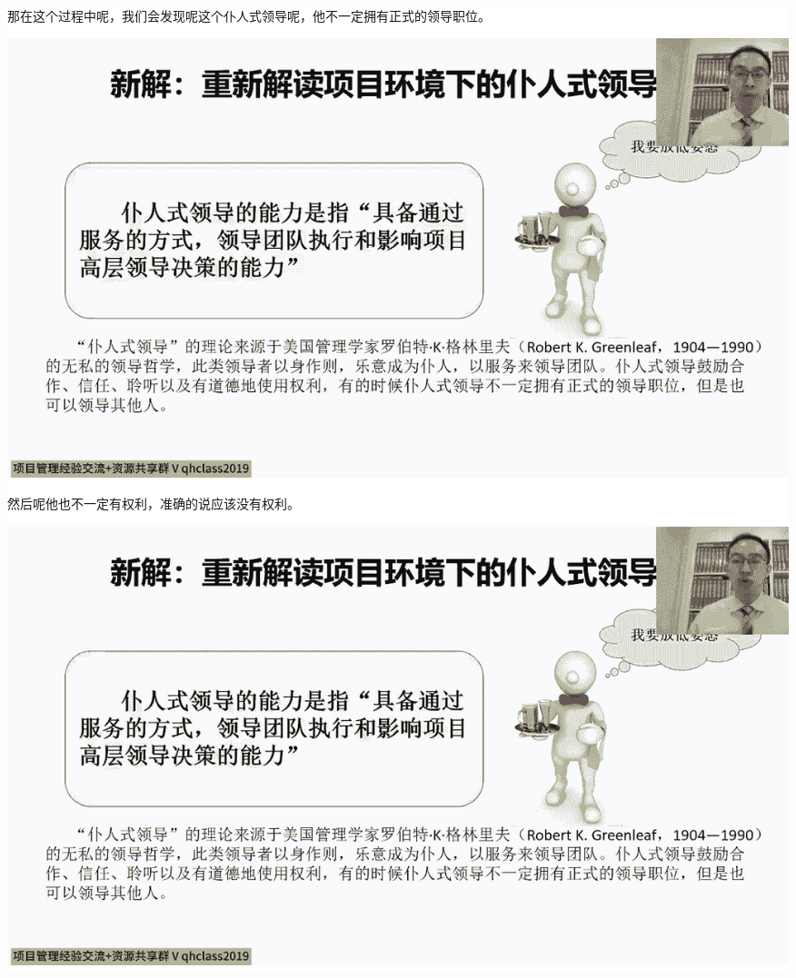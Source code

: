 那在这个过程中呢，我们会发现呢这个仆人式领导呢，他不一定拥有正式的领导职位。

![](img/c66fd19f18dc7d09e74ee860dc90dd5e_24.png)

然后呢他也不一定有权利，准确的说应该没有权利。

![](img/c66fd19f18dc7d09e74ee860dc90dd5e_26.png)

